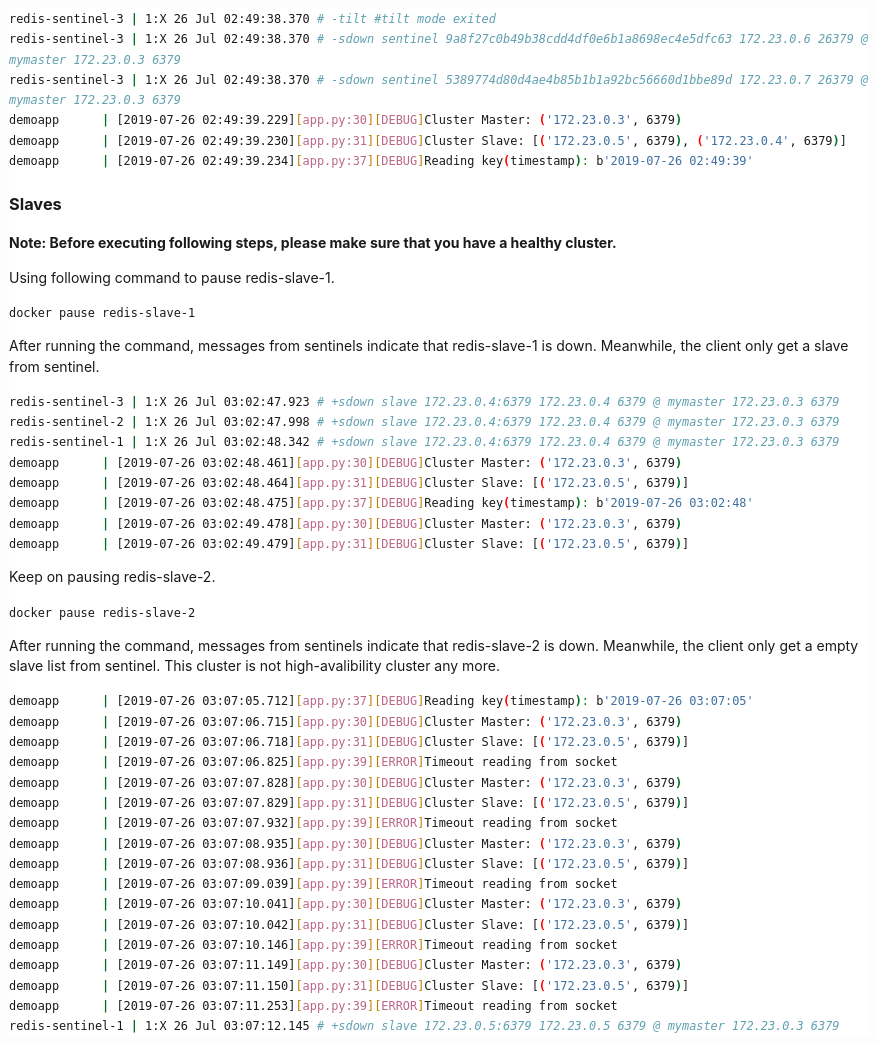 ```bash
redis-sentinel-3 | 1:X 26 Jul 02:49:38.370 # -tilt #tilt mode exited
redis-sentinel-3 | 1:X 26 Jul 02:49:38.370 # -sdown sentinel 9a8f27c0b49b38cdd4df0e6b1a8698ec4e5dfc63 172.23.0.6 26379 @ mymaster 172.23.0.3 6379
redis-sentinel-3 | 1:X 26 Jul 02:49:38.370 # -sdown sentinel 5389774d80d4ae4b85b1b1a92bc56660d1bbe89d 172.23.0.7 26379 @ mymaster 172.23.0.3 6379
demoapp      | [2019-07-26 02:49:39.229][app.py:30][DEBUG]Cluster Master: ('172.23.0.3', 6379)
demoapp      | [2019-07-26 02:49:39.230][app.py:31][DEBUG]Cluster Slave: [('172.23.0.5', 6379), ('172.23.0.4', 6379)]
demoapp      | [2019-07-26 02:49:39.234][app.py:37][DEBUG]Reading key(timestamp): b'2019-07-26 02:49:39'
```

### Slaves

**Note: Before executing following steps, please make sure that you have a healthy cluster.**

Using following command to pause redis-slave-1.
```bash
docker pause redis-slave-1
```

After running the command, messages from sentinels indicate that redis-slave-1 is down. Meanwhile, the client only get a slave from sentinel.
```bash
redis-sentinel-3 | 1:X 26 Jul 03:02:47.923 # +sdown slave 172.23.0.4:6379 172.23.0.4 6379 @ mymaster 172.23.0.3 6379
redis-sentinel-2 | 1:X 26 Jul 03:02:47.998 # +sdown slave 172.23.0.4:6379 172.23.0.4 6379 @ mymaster 172.23.0.3 6379
redis-sentinel-1 | 1:X 26 Jul 03:02:48.342 # +sdown slave 172.23.0.4:6379 172.23.0.4 6379 @ mymaster 172.23.0.3 6379
demoapp      | [2019-07-26 03:02:48.461][app.py:30][DEBUG]Cluster Master: ('172.23.0.3', 6379)
demoapp      | [2019-07-26 03:02:48.464][app.py:31][DEBUG]Cluster Slave: [('172.23.0.5', 6379)]
demoapp      | [2019-07-26 03:02:48.475][app.py:37][DEBUG]Reading key(timestamp): b'2019-07-26 03:02:48'
demoapp      | [2019-07-26 03:02:49.478][app.py:30][DEBUG]Cluster Master: ('172.23.0.3', 6379)
demoapp      | [2019-07-26 03:02:49.479][app.py:31][DEBUG]Cluster Slave: [('172.23.0.5', 6379)]
```

Keep on pausing redis-slave-2.
```bash
docker pause redis-slave-2
```

After running the command, messages from sentinels indicate that redis-slave-2 is down. Meanwhile, the client only get a empty slave list from sentinel. This cluster is not high-avalibility cluster any more.
```bash
demoapp      | [2019-07-26 03:07:05.712][app.py:37][DEBUG]Reading key(timestamp): b'2019-07-26 03:07:05'
demoapp      | [2019-07-26 03:07:06.715][app.py:30][DEBUG]Cluster Master: ('172.23.0.3', 6379)
demoapp      | [2019-07-26 03:07:06.718][app.py:31][DEBUG]Cluster Slave: [('172.23.0.5', 6379)]
demoapp      | [2019-07-26 03:07:06.825][app.py:39][ERROR]Timeout reading from socket
demoapp      | [2019-07-26 03:07:07.828][app.py:30][DEBUG]Cluster Master: ('172.23.0.3', 6379)
demoapp      | [2019-07-26 03:07:07.829][app.py:31][DEBUG]Cluster Slave: [('172.23.0.5', 6379)]
demoapp      | [2019-07-26 03:07:07.932][app.py:39][ERROR]Timeout reading from socket
demoapp      | [2019-07-26 03:07:08.935][app.py:30][DEBUG]Cluster Master: ('172.23.0.3', 6379)
demoapp      | [2019-07-26 03:07:08.936][app.py:31][DEBUG]Cluster Slave: [('172.23.0.5', 6379)]
demoapp      | [2019-07-26 03:07:09.039][app.py:39][ERROR]Timeout reading from socket
demoapp      | [2019-07-26 03:07:10.041][app.py:30][DEBUG]Cluster Master: ('172.23.0.3', 6379)
demoapp      | [2019-07-26 03:07:10.042][app.py:31][DEBUG]Cluster Slave: [('172.23.0.5', 6379)]
demoapp      | [2019-07-26 03:07:10.146][app.py:39][ERROR]Timeout reading from socket
demoapp      | [2019-07-26 03:07:11.149][app.py:30][DEBUG]Cluster Master: ('172.23.0.3', 6379)
demoapp      | [2019-07-26 03:07:11.150][app.py:31][DEBUG]Cluster Slave: [('172.23.0.5', 6379)]
demoapp      | [2019-07-26 03:07:11.253][app.py:39][ERROR]Timeout reading from socket
redis-sentinel-1 | 1:X 26 Jul 03:07:12.145 # +sdown slave 172.23.0.5:6379 172.23.0.5 6379 @ mymaster 172.23.0.3 6379
```
